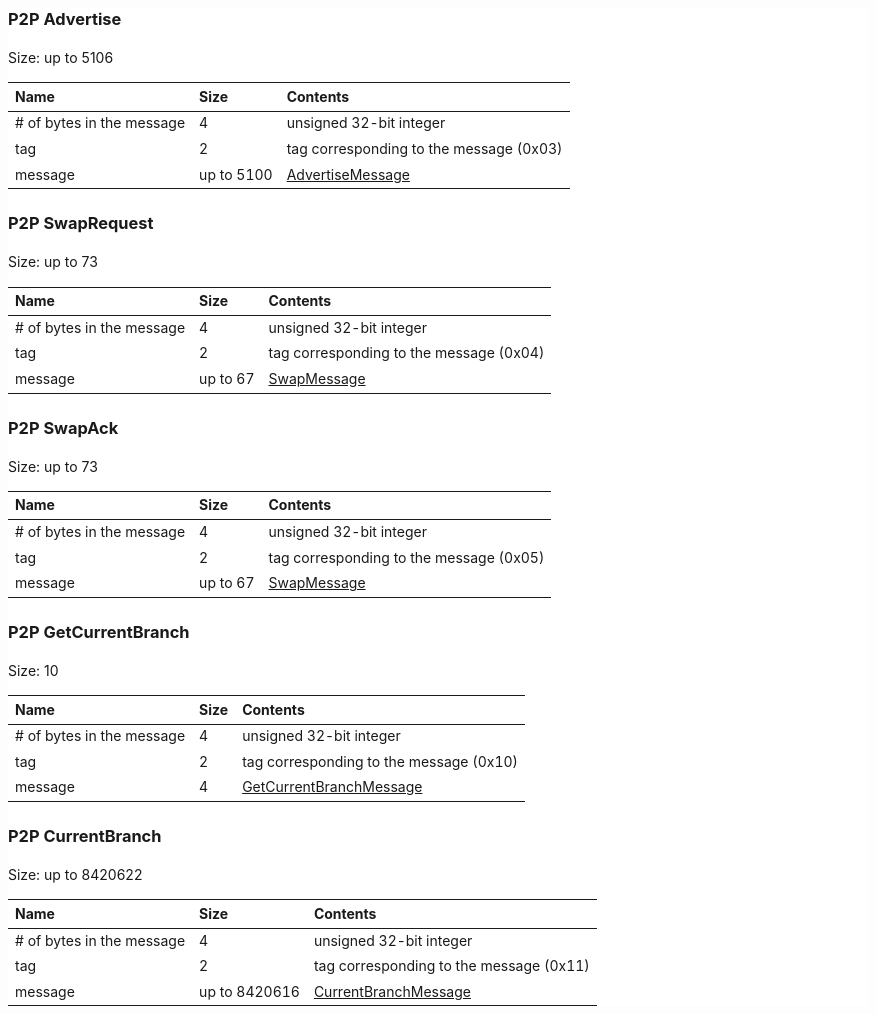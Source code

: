 
### P2P Advertise
Size: up to 5106

| Name | Size | Contents |
|:-----|:-----|:---------|
| # of bytes in the message | 4 | unsigned 32-bit integer |
| tag | 2 | tag corresponding to the message (0x03) |
| message | up to 5100 | [AdvertiseMessage](#advertisemessage) |


### P2P SwapRequest
Size: up to 73

| Name | Size | Contents |
|:-----|:-----|:---------|
| # of bytes in the message | 4 | unsigned 32-bit integer |
| tag | 2 | tag corresponding to the message (0x04) |
| message | up to 67 | [SwapMessage](#swapmessage) |


### P2P SwapAck
Size: up to 73

| Name | Size | Contents |
|:-----|:-----|:---------|
| # of bytes in the message | 4 | unsigned 32-bit integer |
| tag | 2 | tag corresponding to the message (0x05) |
| message | up to 67 | [SwapMessage](#swapmessage) |


### P2P GetCurrentBranch
Size: 10

| Name | Size | Contents |
|:-----|:-----|:---------|
| # of bytes in the message | 4 | unsigned 32-bit integer |
| tag | 2 | tag corresponding to the message (0x10) |
| message | 4 | [GetCurrentBranchMessage](#getcurrentbranchmessage) |


### P2P CurrentBranch
Size: up to 8420622

| Name | Size | Contents |
|:-----|:-----|:---------|
| # of bytes in the message | 4 | unsigned 32-bit integer |
| tag | 2 | tag corresponding to the message (0x11) |
| message | up to 8420616 | [CurrentBranchMessage](#currentbranchmessage) |
